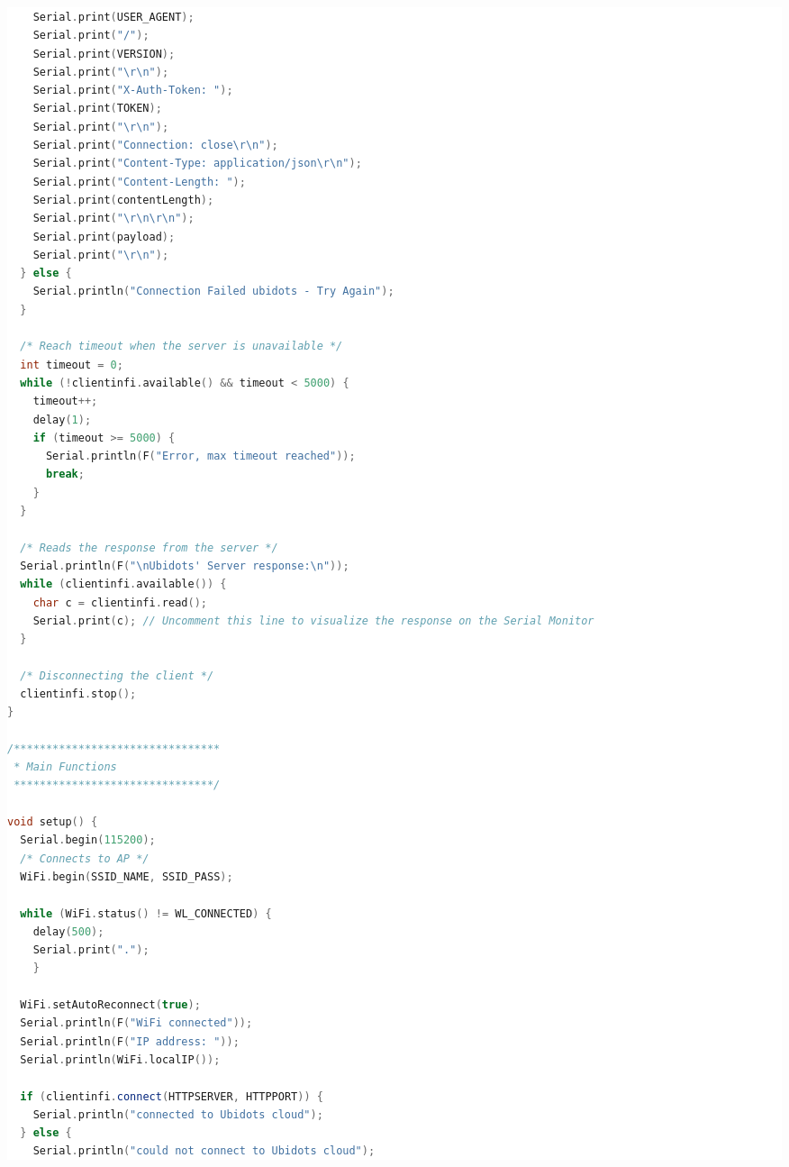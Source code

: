```cpp
    Serial.print(USER_AGENT);
    Serial.print("/");
    Serial.print(VERSION);
    Serial.print("\r\n");
    Serial.print("X-Auth-Token: ");
    Serial.print(TOKEN);
    Serial.print("\r\n");
    Serial.print("Connection: close\r\n");
    Serial.print("Content-Type: application/json\r\n");
    Serial.print("Content-Length: ");
    Serial.print(contentLength);
    Serial.print("\r\n\r\n");
    Serial.print(payload);
    Serial.print("\r\n");
  } else {
    Serial.println("Connection Failed ubidots - Try Again");
  }

  /* Reach timeout when the server is unavailable */
  int timeout = 0;
  while (!clientinfi.available() && timeout < 5000) {
    timeout++;
    delay(1);
    if (timeout >= 5000) {
      Serial.println(F("Error, max timeout reached"));
      break;
    }
  }

  /* Reads the response from the server */
  Serial.println(F("\nUbidots' Server response:\n"));
  while (clientinfi.available()) {
    char c = clientinfi.read();
    Serial.print(c); // Uncomment this line to visualize the response on the Serial Monitor
  }

  /* Disconnecting the client */
  clientinfi.stop();
}

/********************************
 * Main Functions
 *******************************/

void setup() {
  Serial.begin(115200);
  /* Connects to AP */
  WiFi.begin(SSID_NAME, SSID_PASS);

  while (WiFi.status() != WL_CONNECTED) {
    delay(500);
    Serial.print(".");
    }

  WiFi.setAutoReconnect(true);
  Serial.println(F("WiFi connected"));
  Serial.println(F("IP address: "));
  Serial.println(WiFi.localIP());

  if (clientinfi.connect(HTTPSERVER, HTTPPORT)) {
    Serial.println("connected to Ubidots cloud");
  } else {
    Serial.println("could not connect to Ubidots cloud");
```